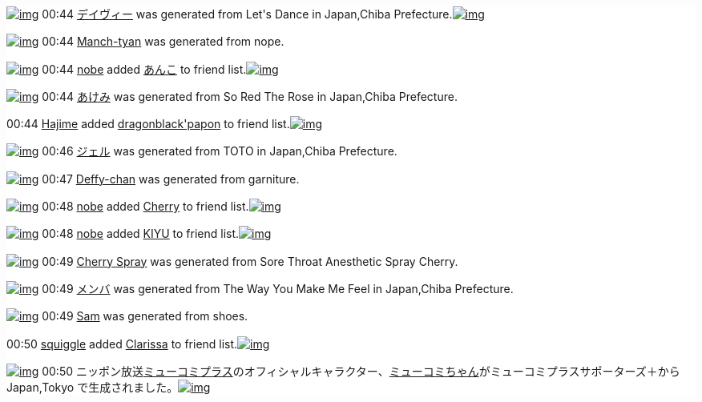 [![img](http://img593.imageshack.us/img593/2234/3qgi.png)](http://www.barcodekanojo.com/kanojo/2822820/%E3%83%87%E3%82%A4%E3%83%B4%E3%82%A3%E3%83%BC) 00:44 [デイヴィー](http://www.barcodekanojo.com/kanojo/2822820/%E3%83%87%E3%82%A4%E3%83%B4%E3%82%A3%E3%83%BC) was generated from Let's Dance in Japan,Chiba Prefecture.[![img](http://img849.imageshack.us/img849/7358/0k98.jpg)](http://www.barcodekanojo.com/product_images/barcode/5405993/1393429396/Let%27s%20Dance.jpg) 

[![img](http://img62.imageshack.us/img62/5307/hajc.png)](http://www.barcodekanojo.com/kanojo/2822821/Manch-tyan) 00:44 [Manch-tyan](http://www.barcodekanojo.com/kanojo/2822821/Manch-tyan) was generated from nope.

[![img](http://img21.imageshack.us/img21/1600/26vo.jpg)](http://www.barcodekanojo.com/user/405804/nobe) 00:44 [nobe](http://www.barcodekanojo.com/user/405804/nobe) added [あんこ](http://www.barcodekanojo.com/kanojo/2770692/%E3%81%82%E3%82%93%E3%81%93) to friend list.[![img](http://img600.imageshack.us/img600/3886/q6wr.png)](http://www.barcodekanojo.com/kanojo/2770692/%E3%81%82%E3%82%93%E3%81%93) 

[![img](http://img822.imageshack.us/img822/3254/hl9l.png)](http://www.barcodekanojo.com/kanojo/2822822/%E3%81%82%E3%81%91%E3%81%BF) 00:44 [あけみ](http://www.barcodekanojo.com/kanojo/2822822/%E3%81%82%E3%81%91%E3%81%BF) was generated from So Red The Rose in Japan,Chiba Prefecture.

00:44 [Hajime](http://www.barcodekanojo.com/user/442043/Hajime) added [dragonblack'papon](http://www.barcodekanojo.com/kanojo/2165630/dragonblack%27papon) to friend list.[![img](http://img850.imageshack.us/img850/9671/67a3.png)](http://www.barcodekanojo.com/kanojo/2165630/dragonblack%27papon) 

[![img](http://img577.imageshack.us/img577/3692/xh1v.png)](http://www.barcodekanojo.com/kanojo/2822823/%E3%82%B8%E3%82%A7%E3%83%AB) 00:46 [ジェル](http://www.barcodekanojo.com/kanojo/2822823/%E3%82%B8%E3%82%A7%E3%83%AB) was generated from TOTO in Japan,Chiba Prefecture.

[![img](http://img560.imageshack.us/img560/7591/nb6p.png)](http://www.barcodekanojo.com/kanojo/2822824/Deffy-chan) 00:47 [Deffy-chan](http://www.barcodekanojo.com/kanojo/2822824/Deffy-chan) was generated from garniture.

[![img](http://img21.imageshack.us/img21/1600/26vo.jpg)](http://www.barcodekanojo.com/user/405804/nobe) 00:48 [nobe](http://www.barcodekanojo.com/user/405804/nobe) added [Cherry](http://www.barcodekanojo.com/kanojo/2492583/Cherry) to friend list.[![img](http://img836.imageshack.us/img836/2008/z7hf.png)](http://www.barcodekanojo.com/kanojo/2492583/Cherry) 

[![img](http://img21.imageshack.us/img21/1600/26vo.jpg)](http://www.barcodekanojo.com/user/405804/nobe) 00:48 [nobe](http://www.barcodekanojo.com/user/405804/nobe) added [KIYU](http://www.barcodekanojo.com/kanojo/2711576/KIYU) to friend list.[![img](http://img842.imageshack.us/img842/9721/oh7r.png)](http://www.barcodekanojo.com/kanojo/2711576/KIYU) 

[![img](http://img401.imageshack.us/img401/1406/lqft.png)](http://www.barcodekanojo.com/kanojo/2822825/Cherry%20Spray) 00:49 [Cherry Spray](http://www.barcodekanojo.com/kanojo/2822825/Cherry%20Spray) was generated from Sore Throat Anesthetic Spray Cherry.

[![img](http://img28.imageshack.us/img28/4051/grja.png)](http://www.barcodekanojo.com/kanojo/2822826/%E3%83%A1%E3%83%B3%E3%83%90) 00:49 [メンバ](http://www.barcodekanojo.com/kanojo/2822826/%E3%83%A1%E3%83%B3%E3%83%90) was generated from The Way You Make Me Feel in Japan,Chiba Prefecture.

[![img](http://img691.imageshack.us/img691/6513/ffg4.png)](http://www.barcodekanojo.com/kanojo/2822827/Sam) 00:49 [Sam](http://www.barcodekanojo.com/kanojo/2822827/Sam) was generated from shoes.

00:50 [squiggle](http://www.barcodekanojo.com/user/440773/squiggle) added [Clarissa](http://www.barcodekanojo.com/kanojo/2630262/Clarissa) to friend list.[![img](http://img844.imageshack.us/img844/4296/0o36.png)](http://www.barcodekanojo.com/kanojo/2630262/Clarissa) 

[![img](http://img401.imageshack.us/img401/8720/0hkq.png)](http://www.barcodekanojo.com/kanojo/1544639/%E3%83%9F%E3%83%A5%E3%83%BC%E3%82%B3%E3%83%9F%E3%81%A1%E3%82%83%E3%82%93) 00:50 ニッポン放送[ミューコミプラス](http://www.barcodekanojo.comhttp://www.allnightnippon.com/mcplus/)のオフィシャルキャラクター、[ミューコミちゃん](http://www.barcodekanojo.com/kanojo/1544639/%E3%83%9F%E3%83%A5%E3%83%BC%E3%82%B3%E3%83%9F%E3%81%A1%E3%82%83%E3%82%93)がミューコミプラスサポーターズ＋から Japan,Tokyo で生成されました。[![img](http://img843.imageshack.us/img843/4446/d1p6.png)](http://www.barcodekanojo.com/images/product/mcplus_logo.png) 
